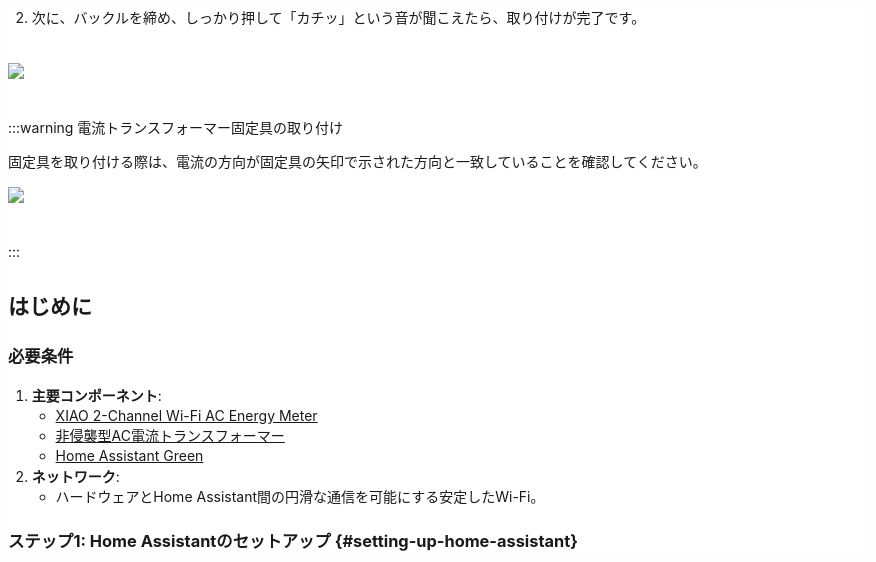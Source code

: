 2. 次に、バックルを締め、しっかり押して「カチッ」という音が聞こえたら、取り付けが完了です。

<br />
<div style={{ textAlign: 'center' }}>  
    <img   
        src="https://files.seeedstudio.com/wiki/XIAO/Gadgets/2_channel_wifi_ac_energy_meter/CT_install_step2.gif"   
        style={{   
            width: '300px',   
            height: '300px',   
            borderRadius: '15px',   
            filter: 'drop-shadow(0 4px 15px rgba(0, 0, 0, 0.3))'   
        }}   
    />  
</div>  
<br />

:::warning 電流トランスフォーマー固定具の取り付け

固定具を取り付ける際は、電流の方向が固定具の矢印で示された方向と一致していることを確認してください。

<div style={{ textAlign: 'center' }}>  
    <img   
        src="https://files.seeedstudio.com/wiki/XIAO/Gadgets/2_channel_wifi_ac_energy_meter/current_flow_direction.jpg"   
        style={{   
            width: '300px',   
            height: '300px',   
            borderRadius: '15px',   
            filter: 'drop-shadow(0 4px 15px rgba(0, 0, 0, 0.3))'   
        }}   
    />  
</div>  
<br />

:::

## はじめに

### 必要条件

1. **主要コンポーネント**:
   - [XIAO 2-Channel Wi-Fi AC Energy Meter](https://www.seeedstudio.com/)
   - [非侵襲型AC電流トランスフォーマー](https://www.seeedstudio.com/Non-invasive-AC-Current-Sensor-100A-ma-p-547.html)
   - [Home Assistant Green](https://www.seeedstudio.com/Home-Assistant-Green-p-5792.html)
2. **ネットワーク**:
   - ハードウェアとHome Assistant間の円滑な通信を可能にする安定したWi-Fi。

### ステップ1: Home Assistantのセットアップ {#setting-up-home-assistant}
